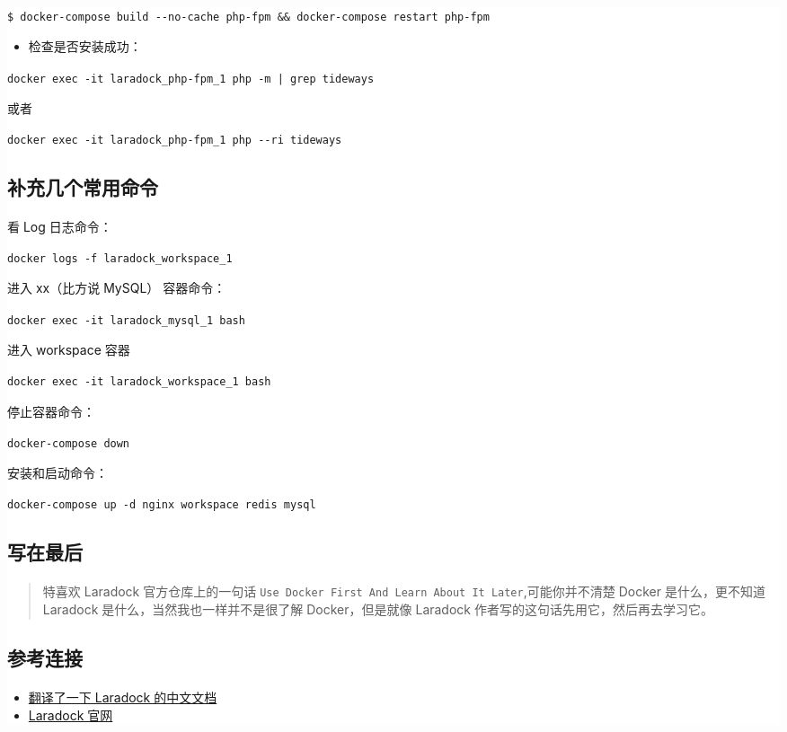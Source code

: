 ```
$ docker-compose build --no-cache php-fpm && docker-compose restart php-fpm
```

- 检查是否安装成功：

```
docker exec -it laradock_php-fpm_1 php -m | grep tideways
```

或者
```
docker exec -it laradock_php-fpm_1 php --ri tideways
```

## 补充几个常用命令

看 Log 日志命令：

```
docker logs -f laradock_workspace_1
```

进入 xx（比方说 MySQL） 容器命令：

```
docker exec -it laradock_mysql_1 bash
```

进入 workspace 容器

```
docker exec -it laradock_workspace_1 bash
```

停止容器命令：

```
docker-compose down
```

安装和启动命令：

```
docker-compose up -d nginx workspace redis mysql
```


## 写在最后

> 特喜欢 Laradock 官方仓库上的一句话 `Use Docker First And Learn About It Later`,可能你并不清楚 Docker 是什么，更不知道 Laradock 是什么，当然我也一样并不是很了解 Docker，但是就像 Laradock 作者写的这句话先用它，然后再去学习它。

## 参考连接

- [翻译了一下 Laradock 的中文文档](https://laravel-china.org/articles/8105/translated-the-chinese-document-of-laradock)
- [Laradock 官网](http://laradock.io/)